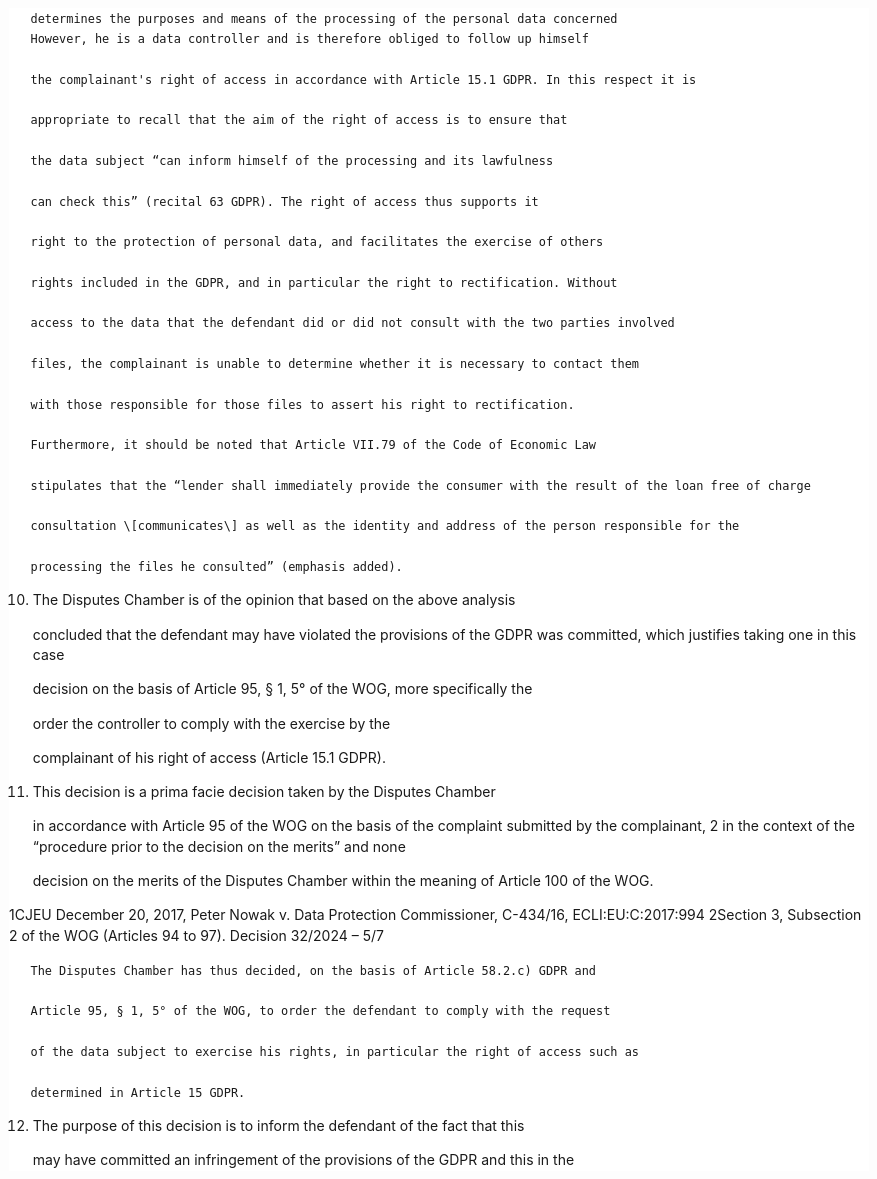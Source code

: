        determines the purposes and means of the processing of the personal data concerned
       However, he is a data controller and is therefore obliged to follow up himself

       the complainant's right of access in accordance with Article 15.1 GDPR. In this respect it is

       appropriate to recall that the aim of the right of access is to ensure that

       the data subject “can inform himself of the processing and its lawfulness

       can check this” (recital 63 GDPR). The right of access thus supports it

       right to the protection of personal data, and facilitates the exercise of others

       rights included in the GDPR, and in particular the right to rectification. Without

       access to the data that the defendant did or did not consult with the two parties involved

       files, the complainant is unable to determine whether it is necessary to contact them

       with those responsible for those files to assert his right to rectification.

       Furthermore, it should be noted that Article VII.79 of the Code of Economic Law

       stipulates that the “lender shall immediately provide the consumer with the result of the loan free of charge

       consultation \[communicates\] as well as the identity and address of the person responsible for the

       processing the files he consulted” (emphasis added).

 10. The Disputes Chamber is of the opinion that based on the above analysis

       concluded that the defendant may have violated the provisions of the GDPR
       was committed, which justifies taking one in this case

       decision on the basis of Article 95, § 1, 5° of the WOG, more specifically the

       order the controller to comply with the exercise by the

       complainant of his right of access (Article 15.1 GDPR).

 11. This decision is a prima facie decision taken by the Disputes Chamber

       in accordance with Article 95 of the WOG on the basis of the complaint submitted by the complainant,
                                                                                      2
       in the context of the “procedure prior to the decision on the merits” and none

       decision on the merits of the Disputes Chamber within the meaning of Article 100 of the WOG.

1CJEU December 20, 2017, Peter Nowak v. Data Protection Commissioner, C-434/16, ECLI:EU:C:2017:994
2Section 3, Subsection 2 of the WOG (Articles 94 to 97). Decision 32/2024 – 5/7

       The Disputes Chamber has thus decided, on the basis of Article 58.2.c) GDPR and

       Article 95, § 1, 5° of the WOG, to order the defendant to comply with the request

       of the data subject to exercise his rights, in particular the right of access such as

       determined in Article 15 GDPR.

 12. The purpose of this decision is to inform the defendant of the fact that this

       may have committed an infringement of the provisions of the GDPR and this in the
